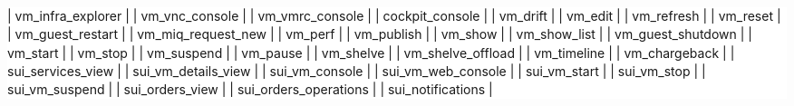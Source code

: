 | vm\_infra\_explorer              |
| vm\_vnc\_console                 |
| vm\_vmrc\_console                |
| cockpit\_console                 |
| vm\_drift                        |
| vm\_edit                         |
| vm\_refresh                      |
| vm\_reset                        |
| vm\_guest\_restart               |
| vm\_miq\_request\_new            |
| vm\_perf                         |
| vm\_publish                      |
| vm\_show                         |
| vm\_show\_list                   |
| vm\_guest\_shutdown              |
| vm\_start                        |
| vm\_stop                         |
| vm\_suspend                      |
| vm\_pause                        |
| vm\_shelve                       |
| vm\_shelve\_offload              |
| vm\_timeline                     |
| vm\_chargeback                   |
| sui\_services\_view              |
| sui\_vm\_details\_view           |
| sui\_vm\_console                 |
| sui\_vm\_web\_console            |
| sui\_vm\_start                   |
| sui\_vm\_stop                    |
| sui\_vm\_suspend                 |
| sui\_orders\_view                |
| sui\_orders\_operations          |
| sui\_notifications               |
